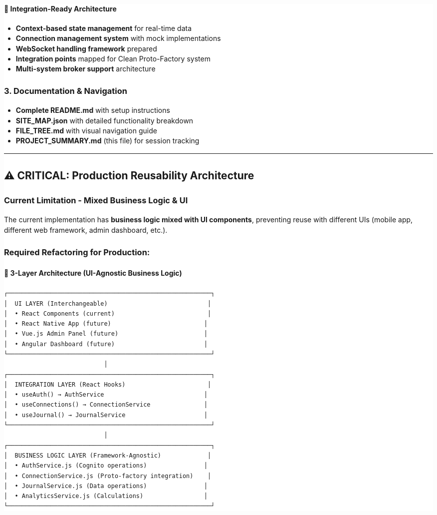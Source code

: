 #### **🔌 Integration-Ready Architecture**
- **Context-based state management** for real-time data
- **Connection management system** with mock implementations
- **WebSocket handling framework** prepared
- **Integration points** mapped for Clean Proto-Factory system
- **Multi-system broker support** architecture

### **3. Documentation & Navigation**
- **Complete README.md** with setup instructions
- **SITE_MAP.json** with detailed functionality breakdown
- **FILE_TREE.md** with visual navigation guide
- **PROJECT_SUMMARY.md** (this file) for session tracking

---

## ⚠️ **CRITICAL: Production Reusability Architecture**

### **Current Limitation - Mixed Business Logic & UI**
The current implementation has **business logic mixed with UI components**, preventing reuse with different UIs (mobile app, different web framework, admin dashboard, etc.).

### **Required Refactoring for Production:**

#### **🎯 3-Layer Architecture (UI-Agnostic Business Logic)**
```
┌─────────────────────────────────────────────────────────┐
│  UI LAYER (Interchangeable)                            │
│  • React Components (current)                          │
│  • React Native App (future)                          │
│  • Vue.js Admin Panel (future)                        │
│  • Angular Dashboard (future)                         │
└─────────────────────────────────────────────────────────┘
                            │
┌─────────────────────────────────────────────────────────┐
│  INTEGRATION LAYER (React Hooks)                       │
│  • useAuth() → AuthService                            │
│  • useConnections() → ConnectionService               │
│  • useJournal() → JournalService                      │
└─────────────────────────────────────────────────────────┘
                            │
┌─────────────────────────────────────────────────────────┐
│  BUSINESS LOGIC LAYER (Framework-Agnostic)             │
│  • AuthService.js (Cognito operations)                │
│  • ConnectionService.js (Proto-factory integration)    │
│  • JournalService.js (Data operations)                │
│  • AnalyticsService.js (Calculations)                 │
└─────────────────────────────────────────────────────────┘
```
